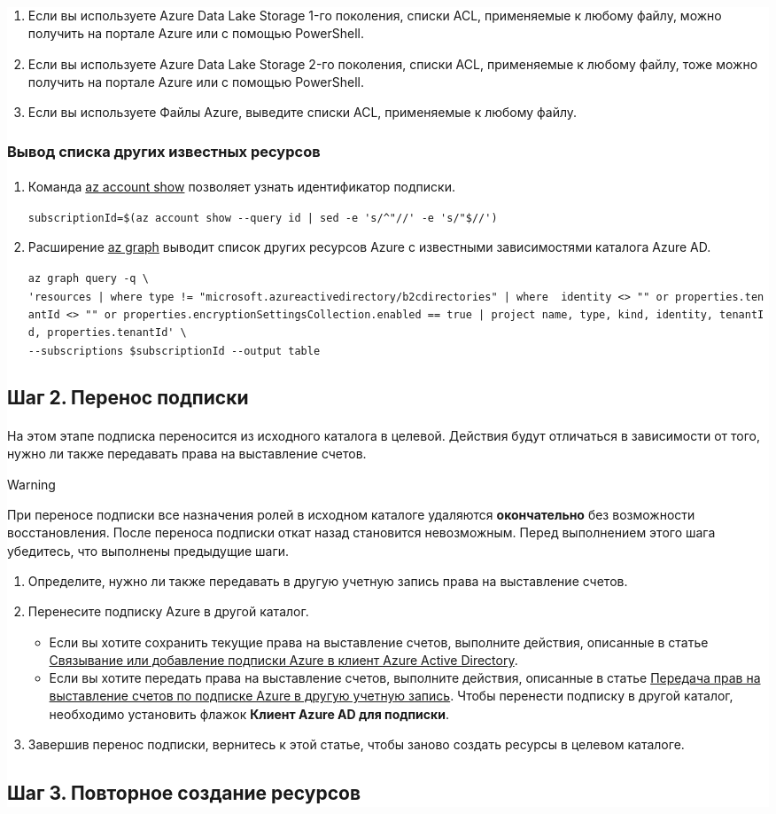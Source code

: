 1. Если вы используете Azure Data Lake Storage 1-го поколения, списки ACL, применяемые к любому файлу, можно получить на портале Azure или с помощью PowerShell.

1. Если вы используете Azure Data Lake Storage 2-го поколения, списки ACL, применяемые к любому файлу, тоже можно получить на портале Azure или с помощью PowerShell.

1. Если вы используете Файлы Azure, выведите списки ACL, применяемые к любому файлу.

### <a name="list-other-known-resources"></a>Вывод списка других известных ресурсов

1. Команда [az account show](/cli/azure/account#az_account_show) позволяет узнать идентификатор подписки.

    ```azurecli
    subscriptionId=$(az account show --query id | sed -e 's/^"//' -e 's/"$//')
    ```

1. Расширение [az graph](/cli/azure/ext/resource-graph/graph) выводит список других ресурсов Azure с известными зависимостями каталога Azure AD.

    ```azurecli
    az graph query -q \
    'resources | where type != "microsoft.azureactivedirectory/b2cdirectories" | where  identity <> "" or properties.tenantId <> "" or properties.encryptionSettingsCollection.enabled == true | project name, type, kind, identity, tenantId, properties.tenantId' \
    --subscriptions $subscriptionId --output table
    ```

## <a name="step-2-transfer-the-subscription"></a>Шаг 2. Перенос подписки

На этом этапе подписка переносится из исходного каталога в целевой. Действия будут отличаться в зависимости от того, нужно ли также передавать права на выставление счетов.

> [!WARNING]
> При переносе подписки все назначения ролей в исходном каталоге удаляются **окончательно** без возможности восстановления. После переноса подписки откат назад становится невозможным. Перед выполнением этого шага убедитесь, что выполнены предыдущие шаги.

1. Определите, нужно ли также передавать в другую учетную запись права на выставление счетов.

1. Перенесите подписку Azure в другой каталог.

    - Если вы хотите сохранить текущие права на выставление счетов, выполните действия, описанные в статье [Связывание или добавление подписки Azure в клиент Azure Active Directory](../active-directory/fundamentals/active-directory-how-subscriptions-associated-directory.md).
    - Если вы хотите передать права на выставление счетов, выполните действия, описанные в статье [Передача прав на выставление счетов по подписке Azure в другую учетную запись](../cost-management-billing/manage/billing-subscription-transfer.md). Чтобы перенести подписку в другой каталог, необходимо установить флажок **Клиент Azure AD для подписки**.

1. Завершив перенос подписки, вернитесь к этой статье, чтобы заново создать ресурсы в целевом каталоге.

## <a name="step-3-re-create-resources"></a>Шаг 3. Повторное создание ресурсов
